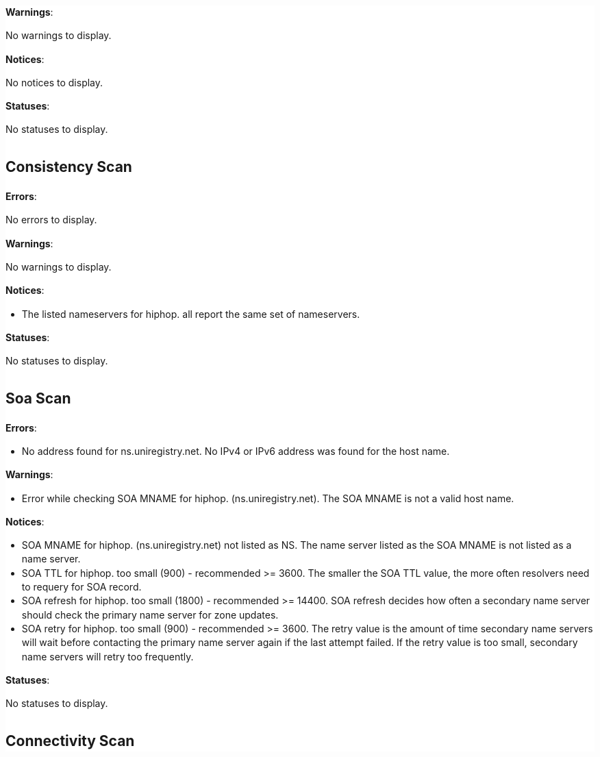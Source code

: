 **Warnings**:

No warnings to display.

**Notices**:

No notices to display.

**Statuses**:

No statuses to display.

## Consistency Scan

**Errors**:

No errors to display.

**Warnings**:

No warnings to display.

**Notices**:

* The listed nameservers for hiphop. all report the same set of nameservers.

**Statuses**:

No statuses to display.

## Soa Scan

**Errors**:

* No address found for ns.uniregistry.net. No IPv4 or IPv6 address was found for the host name.

**Warnings**:

* Error while checking SOA MNAME for hiphop. (ns.uniregistry.net). The SOA MNAME is not a valid host name.

**Notices**:

* SOA MNAME for hiphop. (ns.uniregistry.net) not listed as NS. The name server listed as the SOA MNAME is not listed as a name server.
* SOA TTL for hiphop. too small (900) - recommended >= 3600. The smaller the SOA TTL value, the more often resolvers need to requery for SOA record.
* SOA refresh for hiphop. too small (1800) - recommended >= 14400. SOA refresh decides how often a secondary name server should check the primary name server for zone updates.
* SOA retry for hiphop. too small (900) - recommended >= 3600. The retry value is the amount of time secondary name servers will wait before contacting the primary name server again if the last attempt failed. If the retry value is too small, secondary name servers will retry too frequently.

**Statuses**:

No statuses to display.

## Connectivity Scan
